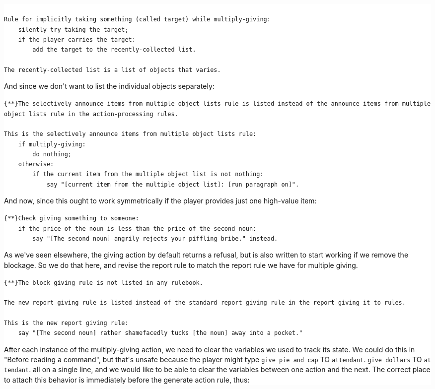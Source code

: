 ``` inform7

Rule for implicitly taking something (called target) while multiply-giving:
	silently try taking the target;
	if the player carries the target:
		add the target to the recently-collected list.

The recently-collected list is a list of objects that varies.
```

  
And since we don't want to list the individual objects separately:

  

``` inform7
{**}The selectively announce items from multiple object lists rule is listed instead of the announce items from multiple object lists rule in the action-processing rules.

This is the selectively announce items from multiple object lists rule:
	if multiply-giving:
		do nothing;
	otherwise:
		if the current item from the multiple object list is not nothing:
			say "[current item from the multiple object list]: [run paragraph on]".
```

  
And now, since this ought to work symmetrically if the player provides just one high-value item:

  

``` inform7
{**}Check giving something to someone:
	if the price of the noun is less than the price of the second noun:
		say "[The second noun] angrily rejects your piffling bribe." instead.
```

  
As we've seen elsewhere, the giving action by default returns a refusal, but is also written to start working if we remove the blockage. So we do that here, and revise the report rule to match the report rule we have for multiple giving.

  

``` inform7
{**}The block giving rule is not listed in any rulebook.

The new report giving rule is listed instead of the standard report giving rule in the report giving it to rules.

This is the new report giving rule:
	say "[The second noun] rather shamefacedly tucks [the noun] away into a pocket."
```

  
After each instance of the multiply-giving action, we need to clear the variables we used to track its state. We could do this in "Before reading a command", but that's unsafe because the player might type ``give pie and cap`` TO ``attendant``. ``give dollars`` TO ``attendant``. all on a single line, and we would like to be able to clear the variables between one action and the next. The correct place to attach this behavior is immediately before the generate action rule, thus:
